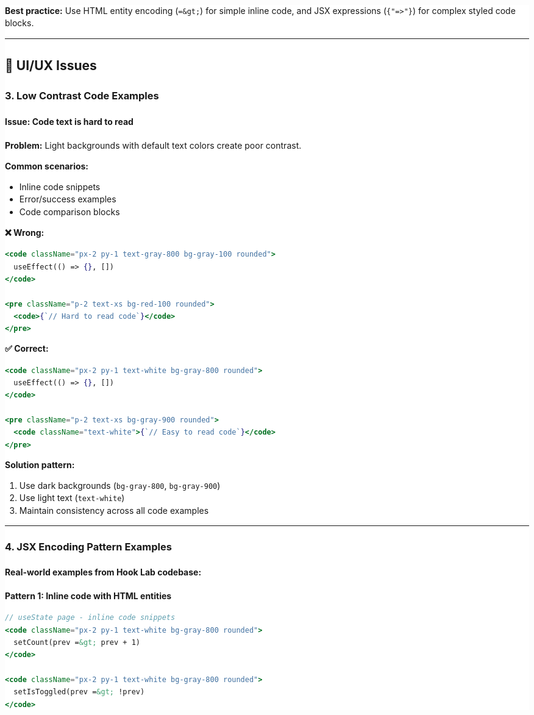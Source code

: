 **Best practice:** Use HTML entity encoding (`=&gt;`) for simple inline code, and JSX expressions (`{"=>"}`) for complex styled code blocks.

---

## 🎨 UI/UX Issues

### 3. Low Contrast Code Examples

#### **Issue: Code text is hard to read**

**Problem:** Light backgrounds with default text colors create poor contrast.

**Common scenarios:**
- Inline code snippets
- Error/success examples
- Code comparison blocks

**❌ Wrong:**
```jsx
<code className="px-2 py-1 text-gray-800 bg-gray-100 rounded">
  useEffect(() => {}, [])
</code>

<pre className="p-2 text-xs bg-red-100 rounded">
  <code>{`// Hard to read code`}</code>
</pre>
```

**✅ Correct:**
```jsx
<code className="px-2 py-1 text-white bg-gray-800 rounded">
  useEffect(() => {}, [])
</code>

<pre className="p-2 text-xs bg-gray-900 rounded">
  <code className="text-white">{`// Easy to read code`}</code>
</pre>
```

**Solution pattern:**
1. Use dark backgrounds (`bg-gray-800`, `bg-gray-900`)
2. Use light text (`text-white`)
3. Maintain consistency across all code examples

---

### 4. JSX Encoding Pattern Examples

#### **Real-world examples from Hook Lab codebase:**

**Pattern 1: Inline code with HTML entities**
```jsx
// useState page - inline code snippets
<code className="px-2 py-1 text-white bg-gray-800 rounded">
  setCount(prev =&gt; prev + 1)
</code>

<code className="px-2 py-1 text-white bg-gray-800 rounded">
  setIsToggled(prev =&gt; !prev)
</code>
```
